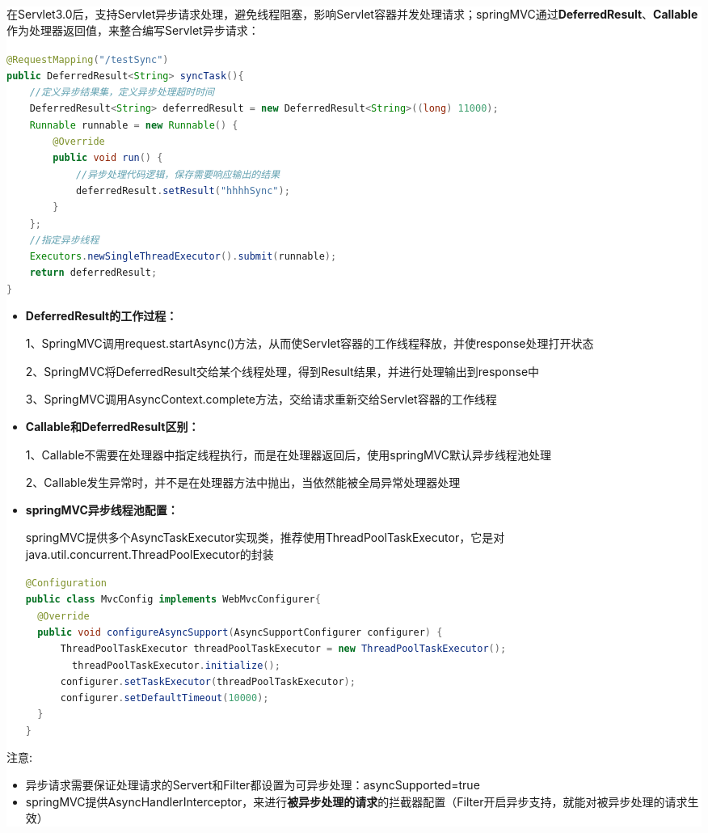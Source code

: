 ​		在Servlet3.0后，支持Servlet异步请求处理，避免线程阻塞，影响Servlet容器并发处理请求；springMVC通过**DeferredResult**、**Callable**作为处理器返回值，来整合编写Servlet异步请求：

```java
@RequestMapping("/testSync")
public DeferredResult<String> syncTask(){
	//定义异步结果集，定义异步处理超时时间
	DeferredResult<String> deferredResult = new DeferredResult<String>((long) 11000);
	Runnable runnable = new Runnable() {
		@Override
		public void run() {
			//异步处理代码逻辑，保存需要响应输出的结果
			deferredResult.setResult("hhhhSync");
		}
	};
    //指定异步线程
	Executors.newSingleThreadExecutor().submit(runnable);
	return deferredResult;
}
```

- **DeferredResult的工作过程：**

  1、SpringMVC调用request.startAsync()方法，从而使Servlet容器的工作线程释放，并使response处理打开状态

  2、SpringMVC将DeferredResult交给某个线程处理，得到Result结果，并进行处理输出到response中

  3、SpringMVC调用AsyncContext.complete方法，交给请求重新交给Servlet容器的工作线程

- **Callable和DeferredResult区别：**

  1、Callable不需要在处理器中指定线程执行，而是在处理器返回后，使用springMVC默认异步线程池处理

  2、Callable发生异常时，并不是在处理器方法中抛出，当依然能被全局异常处理器处理

- **springMVC异步线程池配置：**

  ​		springMVC提供多个AsyncTaskExecutor实现类，推荐使用ThreadPoolTaskExecutor，它是对java.util.concurrent.ThreadPoolExecutor的封装

  ```java
  @Configuration
  public class MvcConfig implements WebMvcConfigurer{	
  	@Override
  	public void configureAsyncSupport(AsyncSupportConfigurer configurer) {
  		ThreadPoolTaskExecutor threadPoolTaskExecutor = new ThreadPoolTaskExecutor();
          threadPoolTaskExecutor.initialize();
  		configurer.setTaskExecutor(threadPoolTaskExecutor);
  		configurer.setDefaultTimeout(10000);
  	}
  }
  ```

注意:

- 异步请求需要保证处理请求的Servert和Filter都设置为可异步处理：asyncSupported=true
- springMVC提供AsyncHandlerInterceptor，来进行**被异步处理的请求**的拦截器配置（Filter开启异步支持，就能对被异步处理的请求生效）
